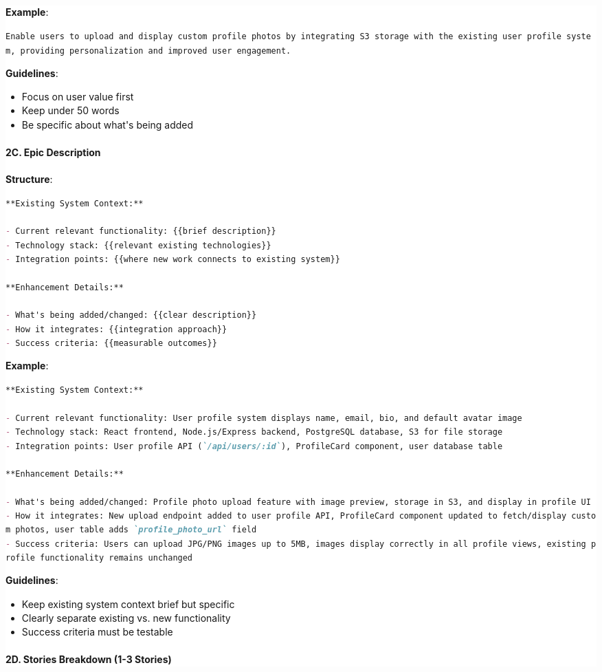 **Example**:
```
Enable users to upload and display custom profile photos by integrating S3 storage with the existing user profile system, providing personalization and improved user engagement.
```

**Guidelines**:
- Focus on user value first
- Keep under 50 words
- Be specific about what's being added

#### 2C. Epic Description

**Structure**:
```markdown
**Existing System Context:**

- Current relevant functionality: {{brief description}}
- Technology stack: {{relevant existing technologies}}
- Integration points: {{where new work connects to existing system}}

**Enhancement Details:**

- What's being added/changed: {{clear description}}
- How it integrates: {{integration approach}}
- Success criteria: {{measurable outcomes}}
```

**Example**:
```markdown
**Existing System Context:**

- Current relevant functionality: User profile system displays name, email, bio, and default avatar image
- Technology stack: React frontend, Node.js/Express backend, PostgreSQL database, S3 for file storage
- Integration points: User profile API (`/api/users/:id`), ProfileCard component, user database table

**Enhancement Details:**

- What's being added/changed: Profile photo upload feature with image preview, storage in S3, and display in profile UI
- How it integrates: New upload endpoint added to user profile API, ProfileCard component updated to fetch/display custom photos, user table adds `profile_photo_url` field
- Success criteria: Users can upload JPG/PNG images up to 5MB, images display correctly in all profile views, existing profile functionality remains unchanged
```

**Guidelines**:
- Keep existing system context brief but specific
- Clearly separate existing vs. new functionality
- Success criteria must be testable

#### 2D. Stories Breakdown (1-3 Stories)

